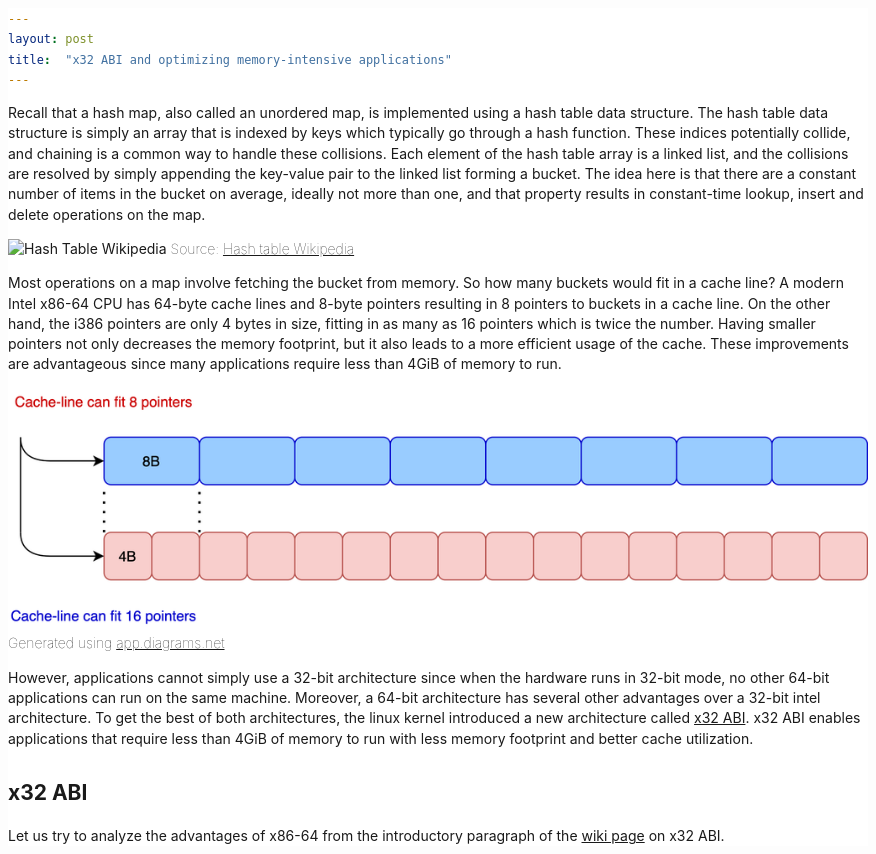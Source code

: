 ```yaml
---
layout: post
title:  "x32 ABI and optimizing memory-intensive applications"
---
```


Recall that a hash map, also called an unordered map, is implemented using a hash table data structure. The hash table data structure is simply an array that is indexed by keys which typically go through a hash function. These indices potentially collide, and chaining is a common way to handle these collisions. Each element of the hash table array is a linked list, and the collisions are resolved by simply appending the key-value pair to the linked list forming a bucket. The idea here is that there are a constant number of items in the bucket on average, ideally not more than one, and that property results in constant-time lookup, insert and delete operations on the map.

![Hash Table Wikipedia](https://upload.wikimedia.org/wikipedia/commons/thumb/d/d0/Hash_table_5_0_1_1_1_1_1_LL.svg/2560px-Hash_table_5_0_1_1_1_1_1_LL.svg.png)
<span style="font-weight:lighter">Source: [Hash table Wikipedia](https://en.wikipedia.org/wiki/Hash_table)</span>

Most operations on a map involve fetching the bucket from memory. So how many buckets would fit in a cache line? A modern Intel x86-64 CPU has 64-byte cache lines and 8-byte pointers resulting in 8 pointers to buckets in a cache line. On the other hand, the i386 pointers are only 4 bytes in size, fitting in as many as 16 pointers which is twice the number. Having smaller pointers not only decreases the memory footprint, but it also leads to a more efficient usage of the cache. These improvements are advantageous since many applications require less than 4GiB of memory to run.

![Memory foot-print comparison](/assets/cache-line.drawio.png)
<span style="font-weight:lighter">Generated using [app.diagrams.net](https://app.diagrams.net/)</span>

However, applications cannot simply use a 32-bit architecture since when the hardware runs in 32-bit mode, no other 64-bit applications can run on the same machine. Moreover, a 64-bit architecture has several other advantages over a 32-bit intel architecture. To get the best of both architectures, the linux kernel introduced a new architecture called [x32 ABI](https://en.wikipedia.org/wiki/X32_ABI). x32 ABI enables applications that require less than 4GiB of memory to run with less memory footprint and better cache utilization.

## x32 ABI

Let us try to analyze the advantages of x86-64 from the introductory paragraph of the [wiki page](https://en.wikipedia.org/wiki/X32_ABI) on x32 ABI.
